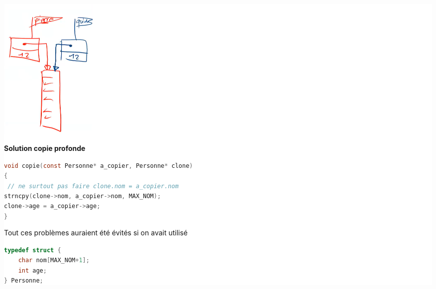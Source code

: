 <img src="assets/image-20230423112856806.png" alt="image-20230423112856806" style="zoom:50%;" />

**Solution copie profonde**

```C
void copie(const Personne* a_copier, Personne* clone)
{ 
 // ne surtout pas faire clone.nom = a_copier.nom 
strncpy(clone->nom, a_copier->nom, MAX_NOM);
clone->age = a_copier->age;
}

```

Tout ces problèmes auraient été évités si on avait utilisé 

```C
typedef struct {
    char nom[MAX_NOM+1];
    int age;
} Personne;
```

